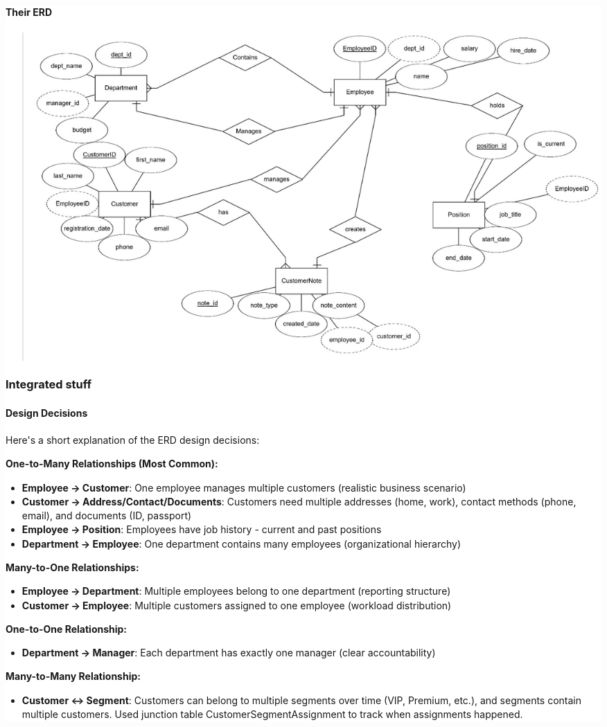 #### Their ERD
> ![Their_DSD](images/theirs/their_erd.jpg)


### Integrated stuff

#### Design Decisions

Here's a short explanation of the ERD design decisions:

**One-to-Many Relationships (Most Common):**
- **Employee → Customer**: One employee manages multiple customers (realistic business scenario)
- **Customer → Address/Contact/Documents**: Customers need multiple addresses (home, work), contact methods (phone, email), and documents (ID, passport)
- **Employee → Position**: Employees have job history - current and past positions
- **Department → Employee**: One department contains many employees (organizational hierarchy)

**Many-to-One Relationships:**
- **Employee → Department**: Multiple employees belong to one department (reporting structure)
- **Customer → Employee**: Multiple customers assigned to one employee (workload distribution)

**One-to-One Relationship:**
- **Department → Manager**: Each department has exactly one manager (clear accountability)

**Many-to-Many Relationship:**
- **Customer ↔ Segment**: Customers can belong to multiple segments over time (VIP, Premium, etc.), and segments contain multiple customers. Used junction table CustomerSegmentAssignment to track when assignments happened.
